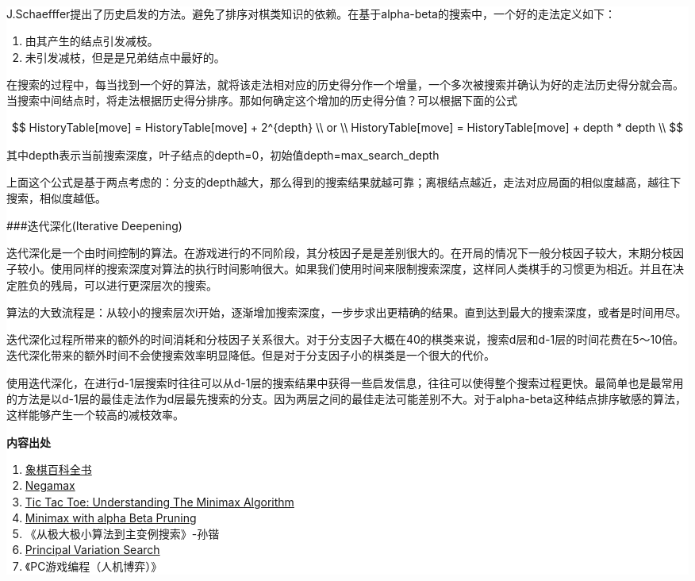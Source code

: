 J.Schaefffer提出了历史启发的方法。避免了排序对棋类知识的依赖。在基于alpha-beta的搜索中，一个好的走法定义如下：
1. 由其产生的结点引发减枝。
2. 未引发减枝，但是是兄弟结点中最好的。

在搜索的过程中，每当找到一个好的算法，就将该走法相对应的历史得分作一个增量，一个多次被搜索并确认为好的走法历史得分就会高。当搜索中间结点时，将走法根据历史得分排序。那如何确定这个增加的历史得分值？可以根据下面的公式

$$
HistoryTable[move] = HistoryTable[move] + 2^{depth}    \\
or    \\
HistoryTable[move] = HistoryTable[move] + depth * depth    \\
$$

其中depth表示当前搜索深度，叶子结点的depth=0，初始值depth=max_search_depth

上面这个公式是基于两点考虑的：分支的depth越大，那么得到的搜索结果就越可靠；离根结点越近，走法对应局面的相似度越高，越往下搜索，相似度越低。



###迭代深化(Iterative Deepening)

迭代深化是一个由时间控制的算法。在游戏进行的不同阶段，其分枝因子是是差别很大的。在开局的情况下一般分枝因子较大，末期分枝因子较小。使用同样的搜索深度对算法的执行时间影响很大。如果我们使用时间来限制搜索深度，这样同人类棋手的习惯更为相近。并且在决定胜负的残局，可以进行更深层次的搜索。

算法的大致流程是：从较小的搜索层次i开始，逐渐增加搜索深度，一步步求出更精确的结果。直到达到最大的搜索深度，或者是时间用尽。

迭代深化过程所带来的额外的时间消耗和分枝因子关系很大。对于分支因子大概在40的棋类来说，搜索d层和d-1层的时间花费在5～10倍。迭代深化带来的额外时间不会使搜索效率明显降低。但是对于分支因子小的棋类是一个很大的代价。

使用迭代深化，在进行d-1层搜索时往往可以从d-1层的搜索结果中获得一些启发信息，往往可以使得整个搜索过程更快。最简单也是最常用的方法是以d-1层的最佳走法作为d层最先搜索的分支。因为两层之间的最佳走法可能差别不大。对于alpha-beta这种结点排序敏感的算法，这样能够产生一个较高的减枝效率。

**内容出处**

1. [象棋百科全书](https://www.xqbase.com/computer.htm)
2. [Negamax](https://en.wikipedia.org/wiki/Negamax)
3. [Tic Tac Toe: Understanding The Minimax Algorithm](http://neverstopbuilding.com/minimax)
4. [Minimax with alpha Beta Pruning](http://web.cs.ucla.edu/~rosen/161/notes/alphabeta.html)
5. 《从极大极小算法到主变例搜索》-孙锴
6. [Principal Variation Search](https://en.wikipedia.org/wiki/Principal_variation_search)
7. 《PC游戏编程（人机博弈）》

